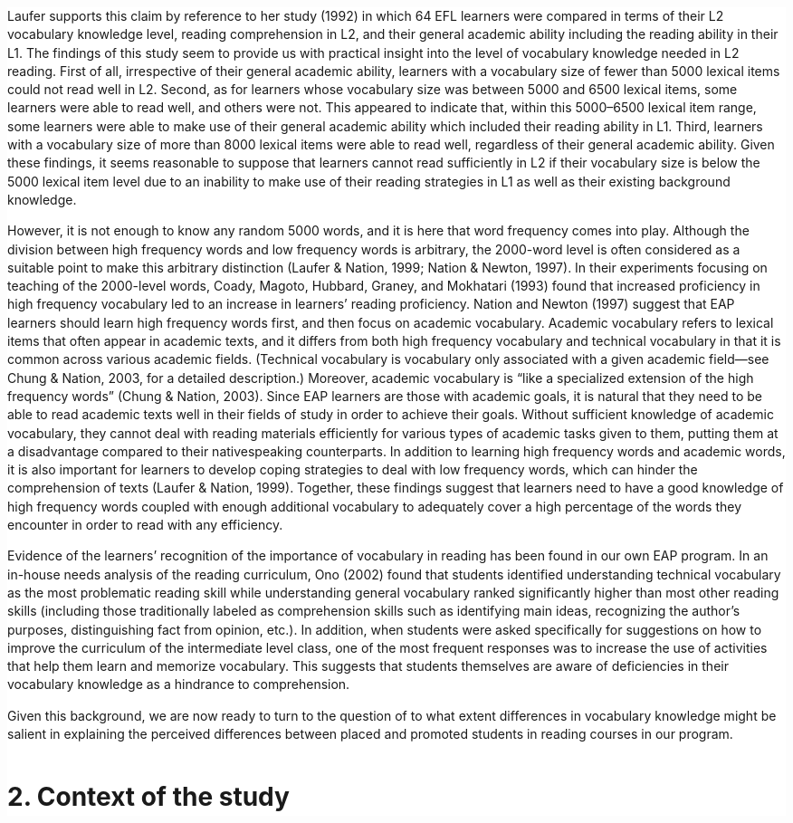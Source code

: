 Laufer supports this claim by reference to her study (1992) in which 64 EFL learners were compared in terms of their L2 vocabulary knowledge level, reading comprehension in L2, and their general academic ability including the reading ability in their L1. The findings of this study seem to provide us with practical insight into the level of vocabulary knowledge needed in L2 reading. First of all, irrespective of their general academic ability, learners with a vocabulary size of fewer than 5000 lexical items could not read well in L2. Second, as for learners whose vocabulary size was between 5000 and 6500 lexical items, some learners were able to read well, and others were not. This appeared to indicate that, within this 5000–6500 lexical item range, some learners were able to make use of their general academic ability which included their reading ability in L1. Third, learners with a vocabulary size of more than 8000 lexical items were able to read well, regardless of their general academic ability. Given these findings, it seems reasonable to suppose that learners cannot read sufficiently in L2 if their vocabulary size is below the 5000 lexical item level due to an inability to make use of their reading strategies in L1 as well as their existing background knowledge.

However, it is not enough to know any random 5000 words, and it is here that word frequency comes into play. Although the division between high frequency words and low frequency words is arbitrary, the 2000-word level is often considered as a suitable point to make this arbitrary distinction (Laufer & Nation, 1999; Nation & Newton, 1997). In their experiments focusing on teaching of the 2000-level words, Coady, Magoto, Hubbard, Graney, and Mokhatari (1993) found that increased proficiency in high frequency vocabulary led to an increase in learners’ reading proficiency. Nation and Newton (1997) suggest that EAP learners should learn high frequency words first, and then focus on academic vocabulary. Academic vocabulary refers to lexical items that often appear in academic texts, and it differs from both high frequency vocabulary and technical vocabulary in that it is common across various academic fields. (Technical vocabulary is vocabulary only associated with a given academic field—see Chung & Nation, 2003, for a detailed description.) Moreover, academic vocabulary is “like a specialized extension of the high frequency words” (Chung & Nation, 2003). Since EAP learners are those with academic goals, it is natural that they need to be able to read academic texts well in their fields of study in order to achieve their goals. Without sufficient knowledge of academic vocabulary, they cannot deal with reading materials efficiently for various types of academic tasks given to them, putting them at a disadvantage compared to their nativespeaking counterparts. In addition to learning high frequency words and academic words, it is also important for learners to develop coping strategies to deal with low frequency words, which can hinder the comprehension of texts (Laufer & Nation, 1999). Together, these findings suggest that learners need to have a good knowledge of high frequency words coupled with enough additional vocabulary to adequately cover a high percentage of the words they encounter in order to read with any efficiency.

Evidence of the learners’ recognition of the importance of vocabulary in reading has been found in our own EAP program. In an in-house needs analysis of the reading curriculum, Ono (2002) found that students identified understanding technical vocabulary as the most problematic reading skill while understanding general vocabulary ranked significantly higher than most other reading skills (including those traditionally labeled as comprehension skills such as identifying main ideas, recognizing the author’s purposes, distinguishing fact from opinion, etc.). In addition, when students were asked specifically for suggestions on how to improve the curriculum of the intermediate level class, one of the most frequent responses was to increase the use of activities that help them learn and memorize vocabulary. This suggests that students themselves are aware of deficiencies in their vocabulary knowledge as a hindrance to comprehension.

Given this background, we are now ready to turn to the question of to what extent differences in vocabulary knowledge might be salient in explaining the perceived differences between placed and promoted students in reading courses in our program.

# 2. Context of the study
